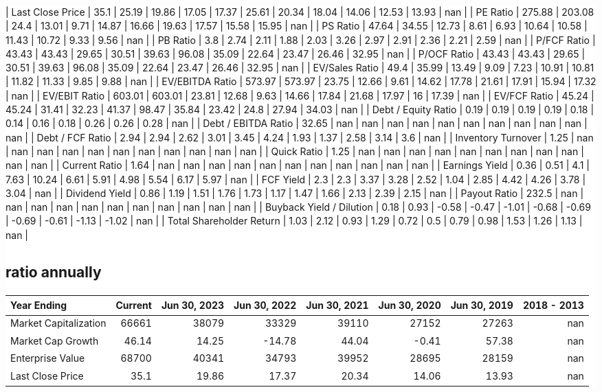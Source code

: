 | Last Close Price         |     35.1  |          25.19 |          19.86 |          17.05 |          17.37 |          25.61 |          20.34 |          18.04 |          14.06 |          12.53 |          13.93 |           nan |
| PE Ratio                 |    275.88 |         203.08 |          24.4  |          13.01 |           9.71 |          14.87 |          16.66 |          19.63 |          17.57 |          15.58 |          15.95 |           nan |
| PS Ratio                 |     47.64 |          34.55 |          12.73 |           8.61 |           6.93 |          10.64 |          10.58 |          11.43 |          10.72 |           9.33 |           9.56 |           nan |
| PB Ratio                 |      3.8  |           2.74 |           2.11 |           1.88 |           2.03 |           3.26 |           2.97 |           2.91 |           2.36 |           2.21 |           2.59 |           nan |
| P/FCF Ratio              |     43.43 |          43.43 |          29.65 |          30.51 |          39.63 |          96.08 |          35.09 |          22.64 |          23.47 |          26.46 |          32.95 |           nan |
| P/OCF Ratio              |     43.43 |          43.43 |          29.65 |          30.51 |          39.63 |          96.08 |          35.09 |          22.64 |          23.47 |          26.46 |          32.95 |           nan |
| EV/Sales Ratio           |     49.4  |          35.99 |          13.49 |           9.09 |           7.23 |          10.91 |          10.81 |          11.82 |          11.33 |           9.85 |           9.88 |           nan |
| EV/EBITDA Ratio          |    573.97 |         573.97 |          23.75 |          12.66 |           9.61 |          14.62 |          17.78 |          21.61 |          17.91 |          15.94 |          17.32 |           nan |
| EV/EBIT Ratio            |    603.01 |         603.01 |          23.81 |          12.68 |           9.63 |          14.66 |          17.84 |          21.68 |          17.97 |          16    |          17.39 |           nan |
| EV/FCF Ratio             |     45.24 |          45.24 |          31.41 |          32.23 |          41.37 |          98.47 |          35.84 |          23.42 |          24.8  |          27.94 |          34.03 |           nan |
| Debt / Equity Ratio      |      0.19 |           0.19 |           0.19 |           0.19 |           0.18 |           0.14 |           0.16 |           0.18 |           0.26 |           0.26 |           0.28 |           nan |
| Debt / EBITDA Ratio      |     32.65 |         nan    |         nan    |         nan    |         nan    |         nan    |         nan    |         nan    |         nan    |         nan    |         nan    |           nan |
| Debt / FCF Ratio         |      2.94 |           2.94 |           2.62 |           3.01 |           3.45 |           4.24 |           1.93 |           1.37 |           2.58 |           3.14 |           3.6  |           nan |
| Inventory Turnover       |      1.25 |         nan    |         nan    |         nan    |         nan    |         nan    |         nan    |         nan    |         nan    |         nan    |         nan    |           nan |
| Quick Ratio              |      1.25 |         nan    |         nan    |         nan    |         nan    |         nan    |         nan    |         nan    |         nan    |         nan    |         nan    |           nan |
| Current Ratio            |      1.64 |         nan    |         nan    |         nan    |         nan    |         nan    |         nan    |         nan    |         nan    |         nan    |         nan    |           nan |
| Earnings Yield           |      0.36 |           0.51 |           4.1  |           7.63 |          10.24 |           6.61 |           5.91 |           4.98 |           5.54 |           6.17 |           5.97 |           nan |
| FCF Yield                |      2.3  |           2.3  |           3.37 |           3.28 |           2.52 |           1.04 |           2.85 |           4.42 |           4.26 |           3.78 |           3.04 |           nan |
| Dividend Yield           |      0.86 |           1.19 |           1.51 |           1.76 |           1.73 |           1.17 |           1.47 |           1.66 |           2.13 |           2.39 |           2.15 |           nan |
| Payout Ratio             |    232.5  |         nan    |         nan    |         nan    |         nan    |         nan    |         nan    |         nan    |         nan    |         nan    |         nan    |           nan |
| Buyback Yield / Dilution |      0.18 |           0.93 |          -0.58 |          -0.47 |          -1.01 |          -0.68 |          -0.69 |          -0.69 |          -0.61 |          -1.13 |          -1.02 |           nan |
| Total Shareholder Return |      1.03 |           2.12 |           0.93 |           1.29 |           0.72 |           0.5  |           0.79 |           0.98 |           1.53 |           1.26 |           1.13 |           nan |

## ratio annually
| Year Ending              |   Current |   Jun 30, 2023 |   Jun 30, 2022 |   Jun 30, 2021 |   Jun 30, 2020 |   Jun 30, 2019 |   2018 - 2013 |
|:-------------------------|----------:|---------------:|---------------:|---------------:|---------------:|---------------:|--------------:|
| Market Capitalization    |  66661    |       38079    |       33329    |       39110    |       27152    |       27263    |           nan |
| Market Cap Growth        |     46.14 |          14.25 |         -14.78 |          44.04 |          -0.41 |          57.38 |           nan |
| Enterprise Value         |  68700    |       40341    |       34793    |       39952    |       28695    |       28159    |           nan |
| Last Close Price         |     35.1  |          19.86 |          17.37 |          20.34 |          14.06 |          13.93 |           nan |